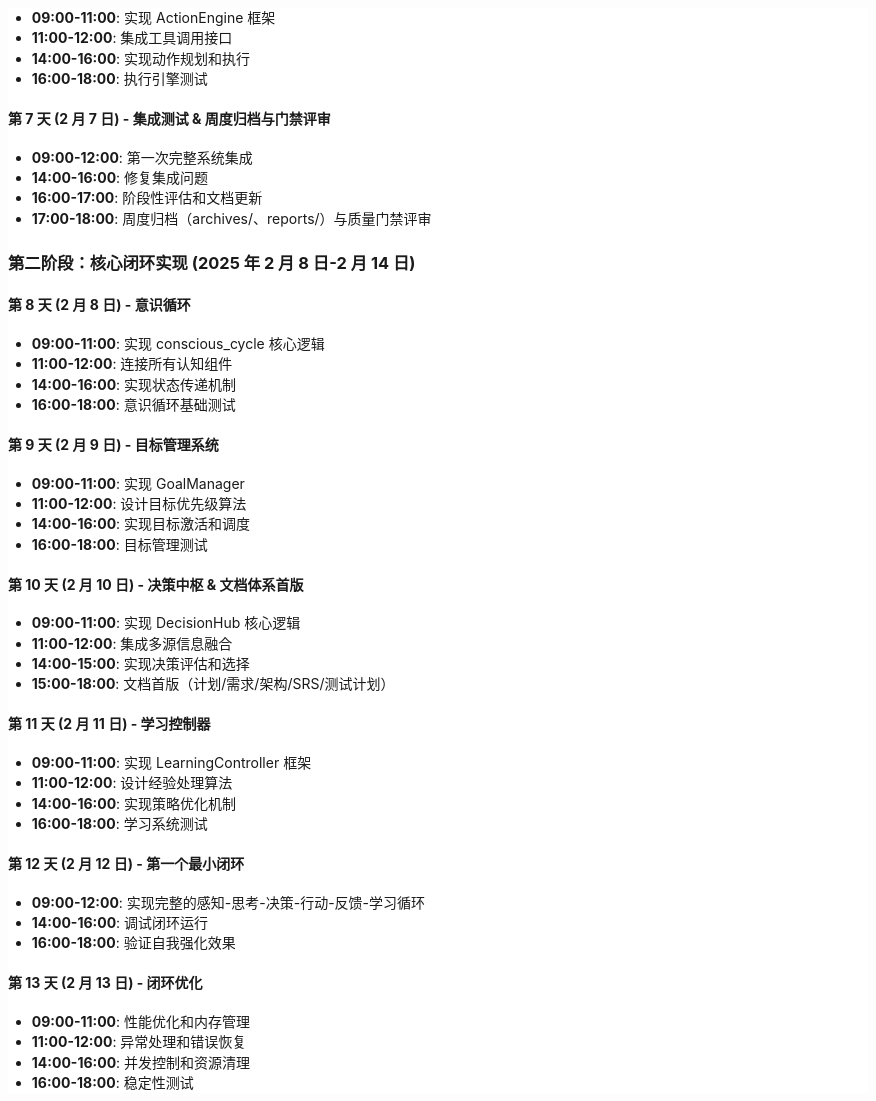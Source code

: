- **09:00-11:00**: 实现 ActionEngine 框架
- **11:00-12:00**: 集成工具调用接口
- **14:00-16:00**: 实现动作规划和执行
- **16:00-18:00**: 执行引擎测试

#### 第 7 天 (2 月 7 日) - 集成测试 & 周度归档与门禁评审

- **09:00-12:00**: 第一次完整系统集成
- **14:00-16:00**: 修复集成问题
- **16:00-17:00**: 阶段性评估和文档更新
- **17:00-18:00**: 周度归档（archives/、reports/）与质量门禁评审

### 第二阶段：核心闭环实现 (2025 年 2 月 8 日-2 月 14 日)

#### 第 8 天 (2 月 8 日) - 意识循环

- **09:00-11:00**: 实现 conscious_cycle 核心逻辑
- **11:00-12:00**: 连接所有认知组件
- **14:00-16:00**: 实现状态传递机制
- **16:00-18:00**: 意识循环基础测试

#### 第 9 天 (2 月 9 日) - 目标管理系统

- **09:00-11:00**: 实现 GoalManager
- **11:00-12:00**: 设计目标优先级算法
- **14:00-16:00**: 实现目标激活和调度
- **16:00-18:00**: 目标管理测试

#### 第 10 天 (2 月 10 日) - 决策中枢 & 文档体系首版

- **09:00-11:00**: 实现 DecisionHub 核心逻辑
- **11:00-12:00**: 集成多源信息融合
- **14:00-15:00**: 实现决策评估和选择
- **15:00-18:00**: 文档首版（计划/需求/架构/SRS/测试计划）

#### 第 11 天 (2 月 11 日) - 学习控制器

- **09:00-11:00**: 实现 LearningController 框架
- **11:00-12:00**: 设计经验处理算法
- **14:00-16:00**: 实现策略优化机制
- **16:00-18:00**: 学习系统测试

#### 第 12 天 (2 月 12 日) - 第一个最小闭环

- **09:00-12:00**: 实现完整的感知-思考-决策-行动-反馈-学习循环
- **14:00-16:00**: 调试闭环运行
- **16:00-18:00**: 验证自我强化效果

#### 第 13 天 (2 月 13 日) - 闭环优化

- **09:00-11:00**: 性能优化和内存管理
- **11:00-12:00**: 异常处理和错误恢复
- **14:00-16:00**: 并发控制和资源清理
- **16:00-18:00**: 稳定性测试
